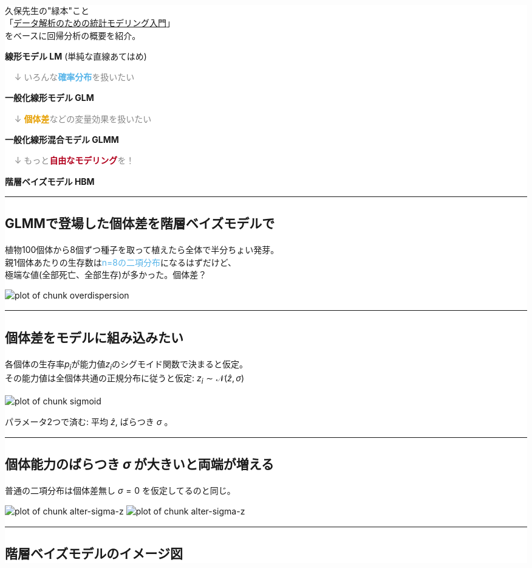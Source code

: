 久保先生の"緑本"こと<br>
「[データ解析のための統計モデリング入門](https://kuboweb.github.io/-kubo/ce/IwanamiBook.html)」<br>
をベースに回帰分析の概要を紹介。

**線形モデル LM** (単純な直線あてはめ)

<span style="color: #888888;">&nbsp; &nbsp; ↓ いろんな<span style="font-weight: bold; color: #56B4E9;">確率分布</span>を扱いたい</span>

**一般化線形モデル GLM**

<span style="color: #888888;">&nbsp; &nbsp; ↓ <span style="font-weight: bold; color: #E69F00;">個体差</span>などの変量効果を扱いたい</span>

**一般化線形混合モデル GLMM**

<span style="color: #888888;">&nbsp; &nbsp; ↓ もっと<span style="font-weight: bold; color: #B2001D;">自由なモデリング</span>を！</span>

**階層ベイズモデル HBM**


---
## GLMMで登場した個体差を階層ベイズモデルで

植物100個体から8個ずつ種子を取って植えたら全体で半分ちょい発芽。<br>
親1個体あたりの生存数は<span style="color: #56B4E9;">n=8の二項分布</span>になるはずだけど、<br>
極端な値(全部死亡、全部生存)が多かった。個体差？

<img src="figure/overdispersion-1.png" alt="plot of chunk overdispersion">


---
## 個体差をモデルに組み込みたい

各個体の生存率$p_i$が能力値$z_i$のシグモイド関数で決まると仮定。<br>
その能力値は全個体共通の正規分布に従うと仮定:
$z_i \sim \mathcal{N}(\hat z, \sigma)$

<img src="figure/sigmoid-1.png" alt="plot of chunk sigmoid">

パラメータ2つで済む: 平均 $\hat z$, ばらつき $\sigma$ 。


---
## 個体能力のばらつき $\sigma$ が大きいと両端が増える

普通の二項分布は個体差無し $\sigma = 0$ を仮定してるのと同じ。

<img src="figure/alter-sigma-z-1.png" alt="plot of chunk alter-sigma-z">

<img src="figure/alter-sigma-z-2.png" alt="plot of chunk alter-sigma-z">

---
## 階層ベイズモデルのイメージ図

